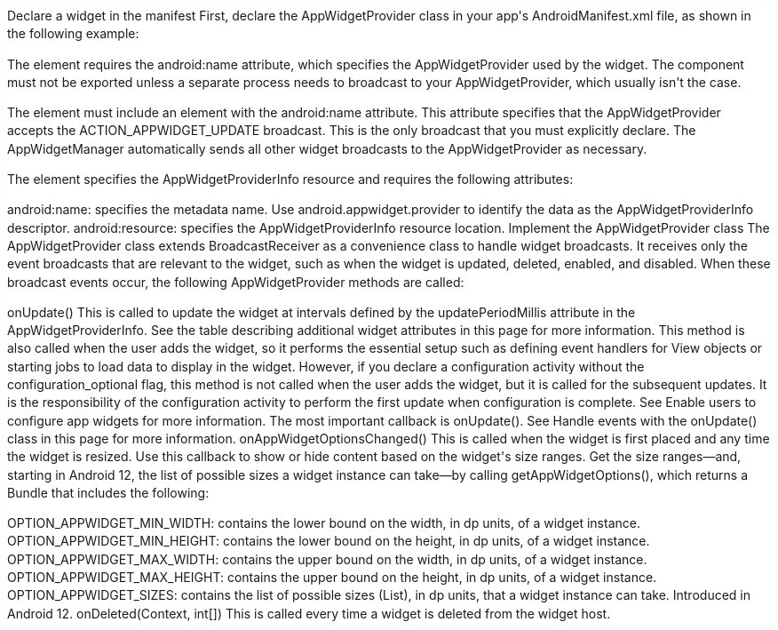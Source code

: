Declare a widget in the manifest
First, declare the AppWidgetProvider class in your app's AndroidManifest.xml file, as shown in the following example:

<receiver android:name="ExampleAppWidgetProvider"
                 android:exported="false">
<intent-filter>
<action android:name="android.appwidget.action.APPWIDGET_UPDATE" />
</intent-filter>
<meta-data android:name="android.appwidget.provider"
               android:resource="@xml/example_appwidget_info" />
</receiver>
The <receiver> element requires the android:name attribute, which specifies the AppWidgetProvider used by the widget. The component must not be exported unless a separate process needs to broadcast to your AppWidgetProvider, which usually isn't the case.

The <intent-filter> element must include an <action> element with the android:name attribute. This attribute specifies that the AppWidgetProvider accepts the ACTION_APPWIDGET_UPDATE broadcast. This is the only broadcast that you must explicitly declare. The AppWidgetManager automatically sends all other widget broadcasts to the AppWidgetProvider as necessary.

The <meta-data> element specifies the AppWidgetProviderInfo resource and requires the following attributes:

android:name: specifies the metadata name. Use android.appwidget.provider to identify the data as the AppWidgetProviderInfo descriptor.
android:resource: specifies the AppWidgetProviderInfo resource location.
Implement the AppWidgetProvider class
The AppWidgetProvider class extends BroadcastReceiver as a convenience class to handle widget broadcasts. It receives only the event broadcasts that are relevant to the widget, such as when the widget is updated, deleted, enabled, and disabled. When these broadcast events occur, the following AppWidgetProvider methods are called:

onUpdate()
This is called to update the widget at intervals defined by the updatePeriodMillis attribute in the AppWidgetProviderInfo. See the table describing additional widget attributes in this page for more information.
This method is also called when the user adds the widget, so it performs the essential setup such as defining event handlers for View objects or starting jobs to load data to display in the widget. However, if you declare a configuration activity without the configuration_optional flag, this method is not called when the user adds the widget, but it is called for the subsequent updates. It is the responsibility of the configuration activity to perform the first update when configuration is complete. See Enable users to configure app widgets for more information.
The most important callback is onUpdate(). See Handle events with the onUpdate() class in this page for more information.
onAppWidgetOptionsChanged()
This is called when the widget is first placed and any time the widget is resized. Use this callback to show or hide content based on the widget's size ranges. Get the size ranges—and, starting in Android 12, the list of possible sizes a widget instance can take—by calling getAppWidgetOptions(), which returns a Bundle that includes the following:

OPTION_APPWIDGET_MIN_WIDTH: contains the lower bound on the width, in dp units, of a widget instance.
OPTION_APPWIDGET_MIN_HEIGHT: contains the lower bound on the height, in dp units, of a widget instance.
OPTION_APPWIDGET_MAX_WIDTH: contains the upper bound on the width, in dp units, of a widget instance.
OPTION_APPWIDGET_MAX_HEIGHT: contains the upper bound on the height, in dp units, of a widget instance.
OPTION_APPWIDGET_SIZES: contains the list of possible sizes (List<SizeF>), in dp units, that a widget instance can take. Introduced in Android 12.
onDeleted(Context, int[])
This is called every time a widget is deleted from the widget host.
